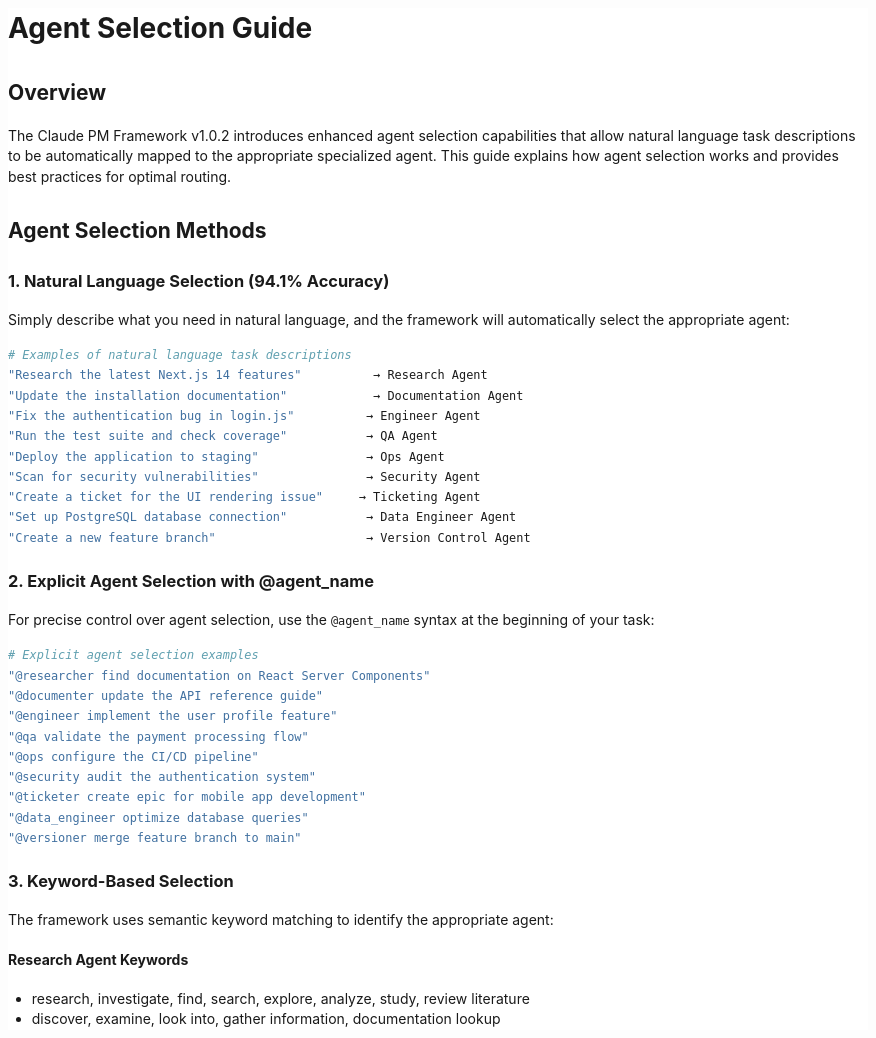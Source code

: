 # Agent Selection Guide

## Overview

The Claude PM Framework v1.0.2 introduces enhanced agent selection capabilities that allow natural language task descriptions to be automatically mapped to the appropriate specialized agent. This guide explains how agent selection works and provides best practices for optimal routing.

## Agent Selection Methods

### 1. Natural Language Selection (94.1% Accuracy)

Simply describe what you need in natural language, and the framework will automatically select the appropriate agent:

```bash
# Examples of natural language task descriptions
"Research the latest Next.js 14 features"          → Research Agent
"Update the installation documentation"            → Documentation Agent
"Fix the authentication bug in login.js"          → Engineer Agent
"Run the test suite and check coverage"           → QA Agent
"Deploy the application to staging"               → Ops Agent
"Scan for security vulnerabilities"               → Security Agent
"Create a ticket for the UI rendering issue"     → Ticketing Agent
"Set up PostgreSQL database connection"           → Data Engineer Agent
"Create a new feature branch"                     → Version Control Agent
```

### 2. Explicit Agent Selection with @agent_name

For precise control over agent selection, use the `@agent_name` syntax at the beginning of your task:

```bash
# Explicit agent selection examples
"@researcher find documentation on React Server Components"
"@documenter update the API reference guide"
"@engineer implement the user profile feature"
"@qa validate the payment processing flow"
"@ops configure the CI/CD pipeline"
"@security audit the authentication system"
"@ticketer create epic for mobile app development"
"@data_engineer optimize database queries"
"@versioner merge feature branch to main"
```

### 3. Keyword-Based Selection

The framework uses semantic keyword matching to identify the appropriate agent:

#### Research Agent Keywords
- research, investigate, find, search, explore, analyze, study, review literature
- discover, examine, look into, gather information, documentation lookup
